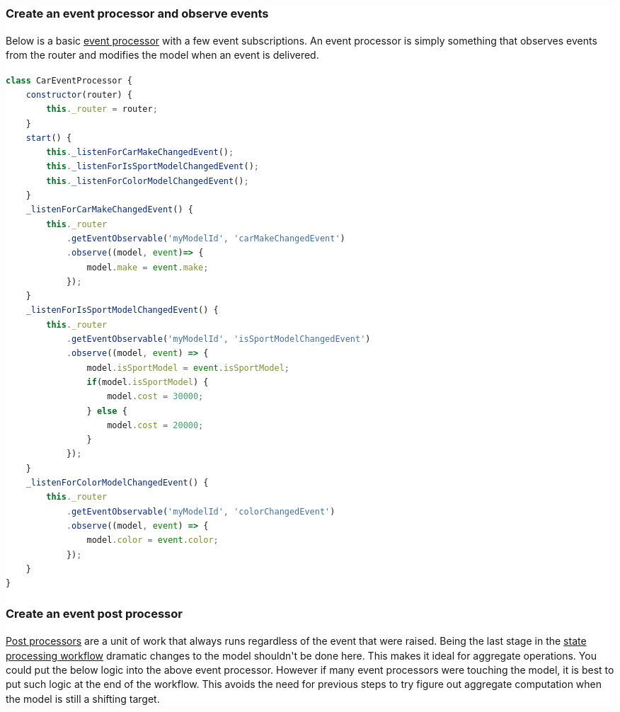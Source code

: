 ### Create an event processor and observe events

Below is a basic [event processor](#event-processors) with a few event subscriptions. 
An event processor is simply something that observes events from the router and modifies the model when an event is delivered.

``` javascript
class CarEventProcessor {
    constructor(router) {
        this._router = router;
    }
    start() {
        this._listenForCarMakeChangedEvent();
        this._listenForIsSportModelChangedEvent();
        this._listenForColorModelChangedEvent();
    }
    _listenForCarMakeChangedEvent() {
        this._router
            .getEventObservable('myModelId', 'carMakeChangedEvent')
            .observe((model, event)=> {
                model.make = event.make;
            });
    }
    _listenForIsSportModelChangedEvent() {
        this._router
            .getEventObservable('myModelId', 'isSportModelChangedEvent')
            .observe((model, event) => {
                model.isSportModel = event.isSportModel;
                if(model.isSportModel) {
                    model.cost = 30000;
                } else {
                    model.cost = 20000;
                }
            });
    }
    _listenForColorModelChangedEvent() {
        this._router
            .getEventObservable('myModelId', 'colorChangedEvent')
            .observe((model, event) => {
                model.color = event.color;
            });
    }
}
```

### Create an event post processor

[Post processors](#PostEventProcessing) are a unit of work that always runs regardless of the event that were raised. 
Being the last stage in the [state processing workflow](#state-processing-workflow) dramatic changes to the model shouldn't be done here. 
This makes it ideal for aggregate operations. 
You could put the below logic into the above event processor. 
However if many event processors were touching the model, it is best to put such logic at the end of the workflow.
This avoids the need for previous steps to try figure out aggregate computation when the model is still a shifting target.
